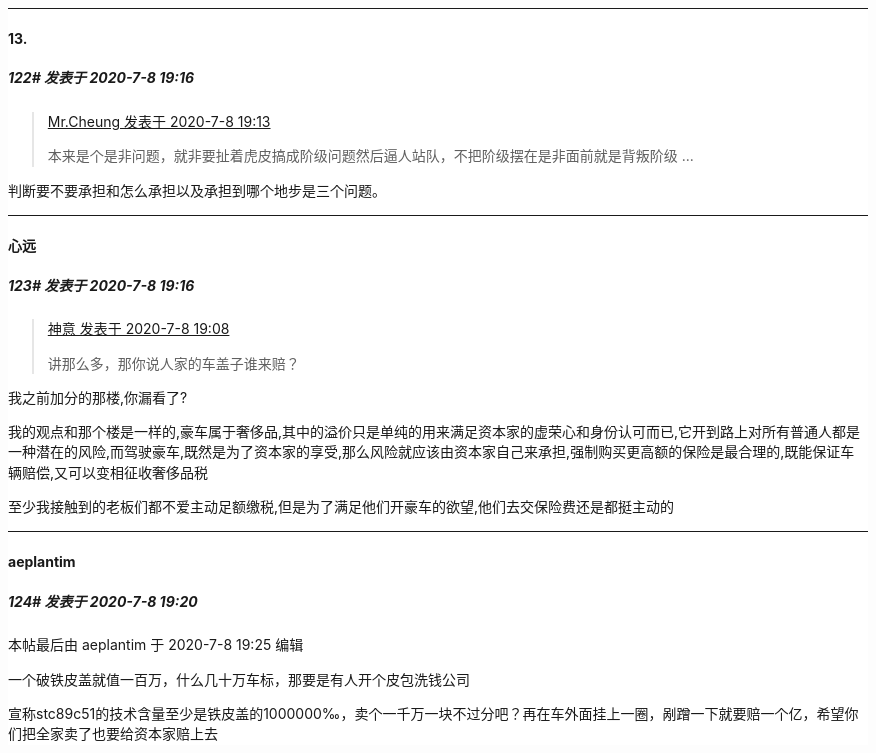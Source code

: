 





-----

####  13.  
##### 122#       发表于 2020-7-8 19:16



<blockquote><a href="httphttps://bbs.saraba1st.com/2b/forum.php?mod=redirect&amp;goto=findpost&amp;pid=48119625&amp;ptid=1946558" target="_blank">Mr.Cheung 发表于 2020-7-8 19:13</a>

本来是个是非问题，就非要扯着虎皮搞成阶级问题然后逼人站队，不把阶级摆在是非面前就是背叛阶级 ...</blockquote>
判断要不要承担和怎么承担以及承担到哪个地步是三个问题。







-----

####  心远  
##### 123#       发表于 2020-7-8 19:16



<blockquote><a href="httphttps://bbs.saraba1st.com/2b/forum.php?mod=redirect&amp;goto=findpost&amp;pid=48119577&amp;ptid=1946558" target="_blank">神意 发表于 2020-7-8 19:08</a>

讲那么多，那你说人家的车盖子谁来赔？</blockquote>
我之前加分的那楼,你漏看了?


我的观点和那个楼是一样的,豪车属于奢侈品,其中的溢价只是单纯的用来满足资本家的虚荣心和身份认可而已,它开到路上对所有普通人都是一种潜在的风险,而驾驶豪车,既然是为了资本家的享受,那么风险就应该由资本家自己来承担,强制购买更高额的保险是最合理的,既能保证车辆赔偿,又可以变相征收奢侈品税


至少我接触到的老板们都不爱主动足额缴税,但是为了满足他们开豪车的欲望,他们去交保险费还是都挺主动的







-----

####  aeplantim  
##### 124#       发表于 2020-7-8 19:20



 本帖最后由 aeplantim 于 2020-7-8 19:25 编辑 

一个破铁皮盖就值一百万，什么几十万车标，那要是有人开个皮包洗钱公司

宣称stc89c51的技术含量至少是铁皮盖的1000000‰，卖个一千万一块不过分吧？再在车外面挂上一圈，剐蹭一下就要赔一个亿，希望你们把全家卖了也要给资本家赔上去





